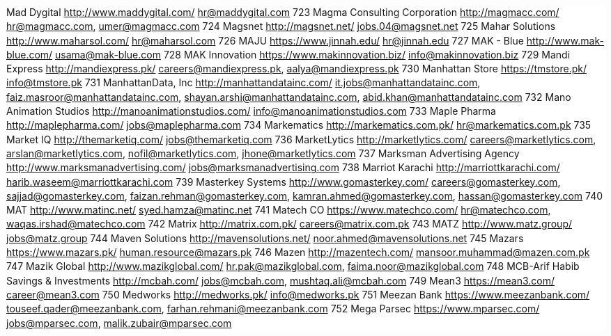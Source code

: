 Mad Dygital	http://www.maddygital.com/	hr@maddygital.com
723
Magma Consulting Corporation	http://magmacc.com/	hr@magmacc.com, umer@magmacc.com
724
Magsnet	http://magsnet.net/	jobs.04@magsnet.net
725
Mahar Solutions	http://www.maharsol.com/	hr@maharsol.com
726
MAJU	https://www.jinnah.edu/	hr@jinnah.edu
727
MAK - Blue	http://www.mak-blue.com/	usama@mak-blue.com
728
MAK Innovation	https://www.makinnovation.biz/	info@makinnovation.biz
729
Mandi Express	http://mandiexpress.pk/	careers@mandiexpress.pk, aalya@mandiexpress.pk
730
Manhattan Store	https://tmstore.pk/	info@tmstore.pk
731
ManhattanData, Inc	http://manhattandatainc.com/	it.jobs@manhattandatainc.com, faiz.masroor@manhattandatainc.com, shayan.arshi@manhattandatainc.com, abid.khan@manhattandatainc.com
732
Mano Animation Studios	http://manoanimationstudios.com/	info@manoanimationstudios.com
733
Maple Pharma	http://maplepharma.com/	jobs@maplepharma.com
734
Markematics	http://markematics.com.pk/	hr@markematics.com.pk
735
Market IQ	http://themarketiq.com/	jobs@themarketiq.com
736
MarketLytics	http://marketlytics.com/	careers@marketlytics.com, arslan@marketlytics.com, nofil@marketlytics.com, jhone@marketlytics.com
737
Marksman Advertising Agency	http://www.marksmanadvertising.com/	jobs@marksmanadvertising.com
738
Marriot Karachi	http://marriottkarachi.com/	harib.waseem@marriottkarachi.com
739
Masterkey Systems	http://www.gomasterkey.com/	careers@gomasterkey.com, sajjad@gomasterkey.com, faizan.rehman@gomasterkey.com, kamran.ahmed@gomasterkey.com, hassan@gomasterkey.com
740
MAT	http://www.matinc.net/	syed.hamza@matinc.net
741
Matech CO	https://www.matechco.com/	hr@matechco.com, waqas.irshad@matechco.com
742
Matrix	http://matrix.com.pk/	careers@matrix.com.pk
743
MATZ	http://www.matz.group/	jobs@matz.group
744
Maven Solutions	http://mavensolutions.net/	noor.ahmed@mavensolutions.net
745
Mazars	https://www.mazars.pk/	human.resource@mazars.pk
746
Mazen	http://mazentech.com/	mansoor.muhammad@mazen.com.pk
747
Mazik Global	http://www.mazikglobal.com/	hr.pak@mazikglobal.com, faima.noor@mazikglobal.com
748
MCB-Arif Habib Savings & Investments	http://mcbah.com/	jobs@mcbah.com, mushtaq.ali@mcbah.com
749
Mean3	https://mean3.com/	career@mean3.com
750
Medworks	http://medworks.pk/	info@medworks.pk
751
Meezan Bank	https://www.meezanbank.com/	touseef.qader@meezanbank.com, farhan.rehmani@meezanbank.com
752
Mega Parsec	https://www.mparsec.com/	jobs@mparsec.com, malik.zubair@mparsec.com